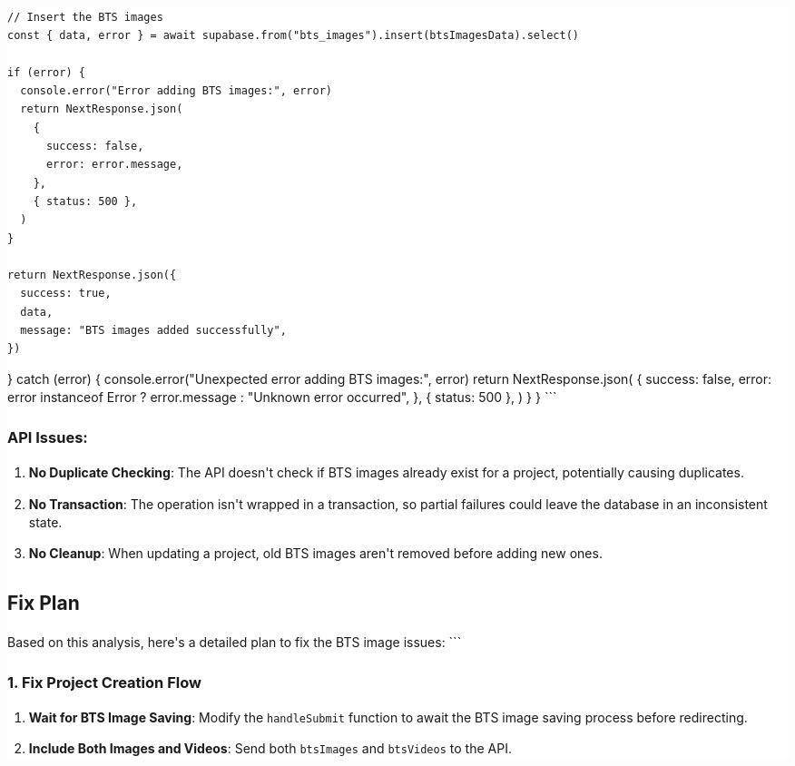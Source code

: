     // Insert the BTS images
    const { data, error } = await supabase.from("bts_images").insert(btsImagesData).select()

    if (error) {
      console.error("Error adding BTS images:", error)
      return NextResponse.json(
        {
          success: false,
          error: error.message,
        },
        { status: 500 },
      )
    }

    return NextResponse.json({
      success: true,
      data,
      message: "BTS images added successfully",
    })
  } catch (error) {
    console.error("Unexpected error adding BTS images:", error)
    return NextResponse.json(
      {
        success: false,
        error: error instanceof Error ? error.message : "Unknown error occurred",
      },
      { status: 500 },
    )
  }
}
\`\`\`

### API Issues:

1. **No Duplicate Checking**: The API doesn't check if BTS images already exist for a project, potentially causing duplicates.

2. **No Transaction**: The operation isn't wrapped in a transaction, so partial failures could leave the database in an inconsistent state.

3. **No Cleanup**: When updating a project, old BTS images aren't removed before adding new ones.

## Fix Plan

Based on this analysis, here's a detailed plan to fix the BTS image issues:
\`\`\`

### 1. Fix Project Creation Flow

1. **Wait for BTS Image Saving**: Modify the `handleSubmit` function to await the BTS image saving process before redirecting.

2. **Include Both Images and Videos**: Send both `btsImages` and `btsVideos` to the API.
